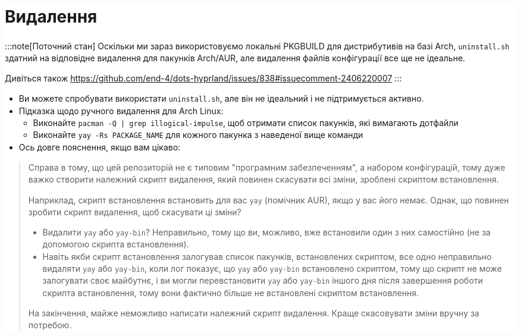# Видалення

:::note[Поточний стан]
Оскільки ми зараз використовуємо локальні PKGBUILD для дистрибутивів на базі Arch,
`uninstall.sh` здатний на відповідне видалення для пакунків Arch/AUR,
але видалення файлів конфігурації все ще не ідеальне.

Дивіться також https://github.com/end-4/dots-hyprland/issues/838#issuecomment-2406220007
:::

- Ви можете спробувати використати `uninstall.sh`, але він не ідеальний і не підтримується активно.
- Підказка щодо ручного видалення для Arch Linux:
  - Виконайте `pacman -Q | grep illogical-impulse`, щоб отримати список пакунків, які вимагають дотфайли
  - Виконайте `yay -Rs PACKAGE_NAME` для кожного пакунка з наведеної вище команди
- Ось довге пояснення, якщо вам цікаво:

> Справа в тому, що цей репозиторій не є типовим "програмним забезпеченням", а набором конфігурацій,
> тому дуже важко створити належний скрипт видалення,
> який повинен скасувати всі зміни, зроблені скриптом встановлення.
> 
> Наприклад, скрипт встановлення встановить для вас `yay` (помічник AUR), якщо у вас його немає.
> Однак, що повинен зробити скрипт видалення, щоб скасувати ці зміни?
> - Видалити `yay` або `yay-bin`? Неправильно, тому що ви, можливо, вже встановили один з них самостійно (не за допомогою скрипта встановлення).
> - Навіть якби скрипт встановлення залогував список пакунків, встановлених скриптом, все одно неправильно видаляти `yay` або `yay-bin`, коли лог показує, що `yay` або `yay-bin` встановлено скриптом, тому що скрипт не може залогувати своє майбутнє, і ви могли перевстановити `yay` або `yay-bin` іншого дня після завершення роботи скрипта встановлення, тому вони фактично більше не встановлені скриптом встановлення.
> 
> На закінчення, майже неможливо написати належний скрипт видалення.
> Краще скасовувати зміни вручну за потребою.